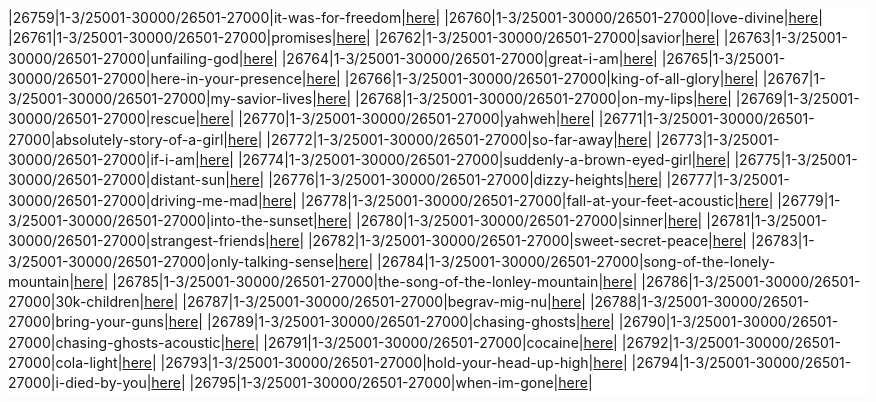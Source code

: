 |26759|1-3/25001-30000/26501-27000|it-was-for-freedom|[here](https://cdn.jsdelivr.net/gh/guitarchord/cp1-3/25001-30000/26501-27000/it-was-for-freedom.webp)|
|26760|1-3/25001-30000/26501-27000|love-divine|[here](https://cdn.jsdelivr.net/gh/guitarchord/cp1-3/25001-30000/26501-27000/love-divine.webp)|
|26761|1-3/25001-30000/26501-27000|promises|[here](https://cdn.jsdelivr.net/gh/guitarchord/cp1-3/25001-30000/26501-27000/promises.webp)|
|26762|1-3/25001-30000/26501-27000|savior|[here](https://cdn.jsdelivr.net/gh/guitarchord/cp1-3/25001-30000/26501-27000/savior.webp)|
|26763|1-3/25001-30000/26501-27000|unfailing-god|[here](https://cdn.jsdelivr.net/gh/guitarchord/cp1-3/25001-30000/26501-27000/unfailing-god.webp)|
|26764|1-3/25001-30000/26501-27000|great-i-am|[here](https://cdn.jsdelivr.net/gh/guitarchord/cp1-3/25001-30000/26501-27000/great-i-am.webp)|
|26765|1-3/25001-30000/26501-27000|here-in-your-presence|[here](https://cdn.jsdelivr.net/gh/guitarchord/cp1-3/25001-30000/26501-27000/here-in-your-presence.webp)|
|26766|1-3/25001-30000/26501-27000|king-of-all-glory|[here](https://cdn.jsdelivr.net/gh/guitarchord/cp1-3/25001-30000/26501-27000/king-of-all-glory.webp)|
|26767|1-3/25001-30000/26501-27000|my-savior-lives|[here](https://cdn.jsdelivr.net/gh/guitarchord/cp1-3/25001-30000/26501-27000/my-savior-lives.webp)|
|26768|1-3/25001-30000/26501-27000|on-my-lips|[here](https://cdn.jsdelivr.net/gh/guitarchord/cp1-3/25001-30000/26501-27000/on-my-lips.webp)|
|26769|1-3/25001-30000/26501-27000|rescue|[here](https://cdn.jsdelivr.net/gh/guitarchord/cp1-3/25001-30000/26501-27000/rescue.webp)|
|26770|1-3/25001-30000/26501-27000|yahweh|[here](https://cdn.jsdelivr.net/gh/guitarchord/cp1-3/25001-30000/26501-27000/yahweh.webp)|
|26771|1-3/25001-30000/26501-27000|absolutely-story-of-a-girl|[here](https://cdn.jsdelivr.net/gh/guitarchord/cp1-3/25001-30000/26501-27000/absolutely-story-of-a-girl.webp)|
|26772|1-3/25001-30000/26501-27000|so-far-away|[here](https://cdn.jsdelivr.net/gh/guitarchord/cp1-3/25001-30000/26501-27000/so-far-away.webp)|
|26773|1-3/25001-30000/26501-27000|if-i-am|[here](https://cdn.jsdelivr.net/gh/guitarchord/cp1-3/25001-30000/26501-27000/if-i-am.webp)|
|26774|1-3/25001-30000/26501-27000|suddenly-a-brown-eyed-girl|[here](https://cdn.jsdelivr.net/gh/guitarchord/cp1-3/25001-30000/26501-27000/suddenly-a-brown-eyed-girl.webp)|
|26775|1-3/25001-30000/26501-27000|distant-sun|[here](https://cdn.jsdelivr.net/gh/guitarchord/cp1-3/25001-30000/26501-27000/distant-sun.webp)|
|26776|1-3/25001-30000/26501-27000|dizzy-heights|[here](https://cdn.jsdelivr.net/gh/guitarchord/cp1-3/25001-30000/26501-27000/dizzy-heights.webp)|
|26777|1-3/25001-30000/26501-27000|driving-me-mad|[here](https://cdn.jsdelivr.net/gh/guitarchord/cp1-3/25001-30000/26501-27000/driving-me-mad.webp)|
|26778|1-3/25001-30000/26501-27000|fall-at-your-feet-acoustic|[here](https://cdn.jsdelivr.net/gh/guitarchord/cp1-3/25001-30000/26501-27000/fall-at-your-feet-acoustic.webp)|
|26779|1-3/25001-30000/26501-27000|into-the-sunset|[here](https://cdn.jsdelivr.net/gh/guitarchord/cp1-3/25001-30000/26501-27000/into-the-sunset.webp)|
|26780|1-3/25001-30000/26501-27000|sinner|[here](https://cdn.jsdelivr.net/gh/guitarchord/cp1-3/25001-30000/26501-27000/sinner.webp)|
|26781|1-3/25001-30000/26501-27000|strangest-friends|[here](https://cdn.jsdelivr.net/gh/guitarchord/cp1-3/25001-30000/26501-27000/strangest-friends.webp)|
|26782|1-3/25001-30000/26501-27000|sweet-secret-peace|[here](https://cdn.jsdelivr.net/gh/guitarchord/cp1-3/25001-30000/26501-27000/sweet-secret-peace.webp)|
|26783|1-3/25001-30000/26501-27000|only-talking-sense|[here](https://cdn.jsdelivr.net/gh/guitarchord/cp1-3/25001-30000/26501-27000/only-talking-sense.webp)|
|26784|1-3/25001-30000/26501-27000|song-of-the-lonely-mountain|[here](https://cdn.jsdelivr.net/gh/guitarchord/cp1-3/25001-30000/26501-27000/song-of-the-lonely-mountain.webp)|
|26785|1-3/25001-30000/26501-27000|the-song-of-the-lonley-mountain|[here](https://cdn.jsdelivr.net/gh/guitarchord/cp1-3/25001-30000/26501-27000/the-song-of-the-lonley-mountain.webp)|
|26786|1-3/25001-30000/26501-27000|30k-children|[here](https://cdn.jsdelivr.net/gh/guitarchord/cp1-3/25001-30000/26501-27000/30k-children.webp)|
|26787|1-3/25001-30000/26501-27000|begrav-mig-nu|[here](https://cdn.jsdelivr.net/gh/guitarchord/cp1-3/25001-30000/26501-27000/begrav-mig-nu.webp)|
|26788|1-3/25001-30000/26501-27000|bring-your-guns|[here](https://cdn.jsdelivr.net/gh/guitarchord/cp1-3/25001-30000/26501-27000/bring-your-guns.webp)|
|26789|1-3/25001-30000/26501-27000|chasing-ghosts|[here](https://cdn.jsdelivr.net/gh/guitarchord/cp1-3/25001-30000/26501-27000/chasing-ghosts.webp)|
|26790|1-3/25001-30000/26501-27000|chasing-ghosts-acoustic|[here](https://cdn.jsdelivr.net/gh/guitarchord/cp1-3/25001-30000/26501-27000/chasing-ghosts-acoustic.webp)|
|26791|1-3/25001-30000/26501-27000|cocaine|[here](https://cdn.jsdelivr.net/gh/guitarchord/cp1-3/25001-30000/26501-27000/cocaine.webp)|
|26792|1-3/25001-30000/26501-27000|cola-light|[here](https://cdn.jsdelivr.net/gh/guitarchord/cp1-3/25001-30000/26501-27000/cola-light.webp)|
|26793|1-3/25001-30000/26501-27000|hold-your-head-up-high|[here](https://cdn.jsdelivr.net/gh/guitarchord/cp1-3/25001-30000/26501-27000/hold-your-head-up-high.webp)|
|26794|1-3/25001-30000/26501-27000|i-died-by-you|[here](https://cdn.jsdelivr.net/gh/guitarchord/cp1-3/25001-30000/26501-27000/i-died-by-you.webp)|
|26795|1-3/25001-30000/26501-27000|when-im-gone|[here](https://cdn.jsdelivr.net/gh/guitarchord/cp1-3/25001-30000/26501-27000/when-im-gone.webp)|